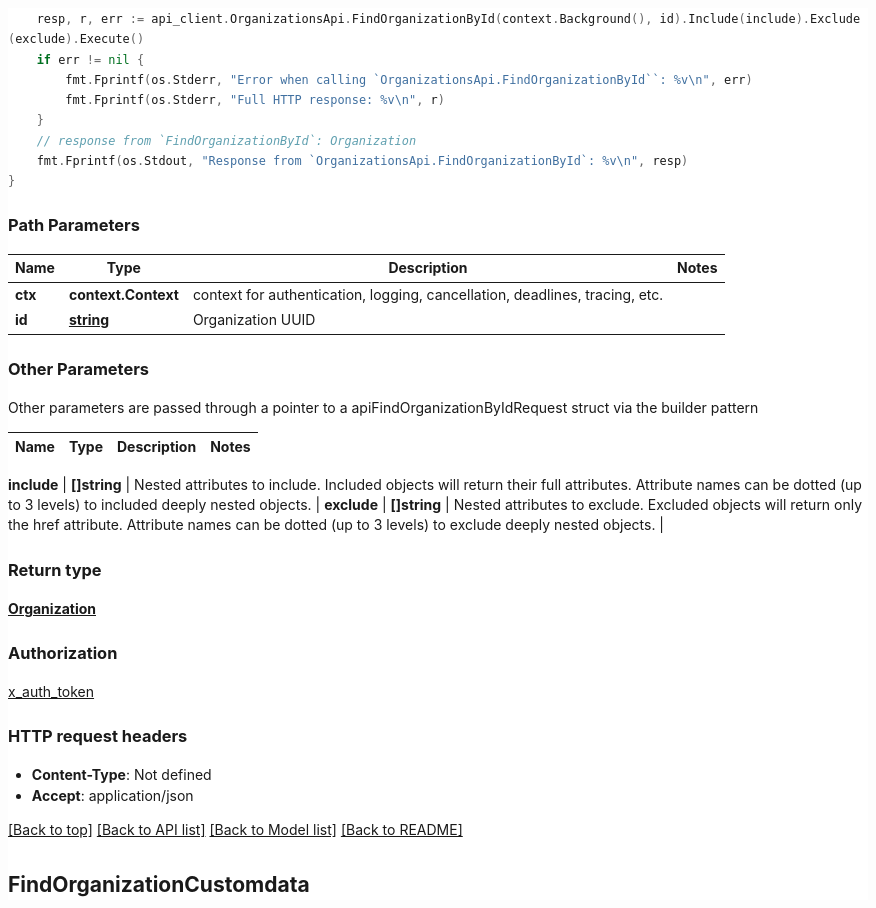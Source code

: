 ```go
    resp, r, err := api_client.OrganizationsApi.FindOrganizationById(context.Background(), id).Include(include).Exclude(exclude).Execute()
    if err != nil {
        fmt.Fprintf(os.Stderr, "Error when calling `OrganizationsApi.FindOrganizationById``: %v\n", err)
        fmt.Fprintf(os.Stderr, "Full HTTP response: %v\n", r)
    }
    // response from `FindOrganizationById`: Organization
    fmt.Fprintf(os.Stdout, "Response from `OrganizationsApi.FindOrganizationById`: %v\n", resp)
}
```

### Path Parameters


Name | Type | Description  | Notes
------------- | ------------- | ------------- | -------------
**ctx** | **context.Context** | context for authentication, logging, cancellation, deadlines, tracing, etc.
**id** | [**string**](.md) | Organization UUID | 

### Other Parameters

Other parameters are passed through a pointer to a apiFindOrganizationByIdRequest struct via the builder pattern


Name | Type | Description  | Notes
------------- | ------------- | ------------- | -------------

 **include** | **[]string** | Nested attributes to include. Included objects will return their full attributes. Attribute names can be dotted (up to 3 levels) to included deeply nested objects. | 
 **exclude** | **[]string** | Nested attributes to exclude. Excluded objects will return only the href attribute. Attribute names can be dotted (up to 3 levels) to exclude deeply nested objects. | 

### Return type

[**Organization**](Organization.md)

### Authorization

[x_auth_token](../README.md#x_auth_token)

### HTTP request headers

- **Content-Type**: Not defined
- **Accept**: application/json

[[Back to top]](#) [[Back to API list]](../README.md#documentation-for-api-endpoints)
[[Back to Model list]](../README.md#documentation-for-models)
[[Back to README]](../README.md)


## FindOrganizationCustomdata
